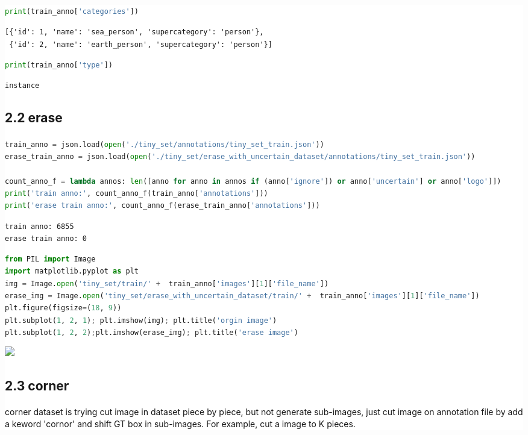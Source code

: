 
```py
print(train_anno['categories'])
```


```
[{'id': 1, 'name': 'sea_person', 'supercategory': 'person'},
 {'id': 2, 'name': 'earth_person', 'supercategory': 'person'}]
```


```py
print(train_anno['type'])
```


```
instance
```


## 2.2 erase <a name="2.2"></a>

```py
train_anno = json.load(open('./tiny_set/annotations/tiny_set_train.json'))
erase_train_anno = json.load(open('./tiny_set/erase_with_uncertain_dataset/annotations/tiny_set_train.json'))

count_anno_f = lambda annos: len([anno for anno in annos if (anno['ignore']) or anno['uncertain'] or anno['logo']])
print('train anno:', count_anno_f(train_anno['annotations']))
print('erase train anno:', count_anno_f(erase_train_anno['annotations']))
```


```
train anno: 6855
erase train anno: 0
```


```py
from PIL import Image
import matplotlib.pyplot as plt
img = Image.open('tiny_set/train/' +  train_anno['images'][1]['file_name'])
erase_img = Image.open('tiny_set/erase_with_uncertain_dataset/train/' +  train_anno['images'][1]['file_name'])
plt.figure(figsize=(18, 9))
plt.subplot(1, 2, 1); plt.imshow(img); plt.title('orgin image')
plt.subplot(1, 2, 2);plt.imshow(erase_img); plt.title('erase image')
```


![](../figure/erase.png)

## 2.3 corner <a name="2.3"></a>

corner dataset is trying cut image in dataset piece by piece, but not generate sub-images, just cut image on annotation file by add a keword 'cornor' and shift GT box in sub-images. For example, cut a image to K pieces.
